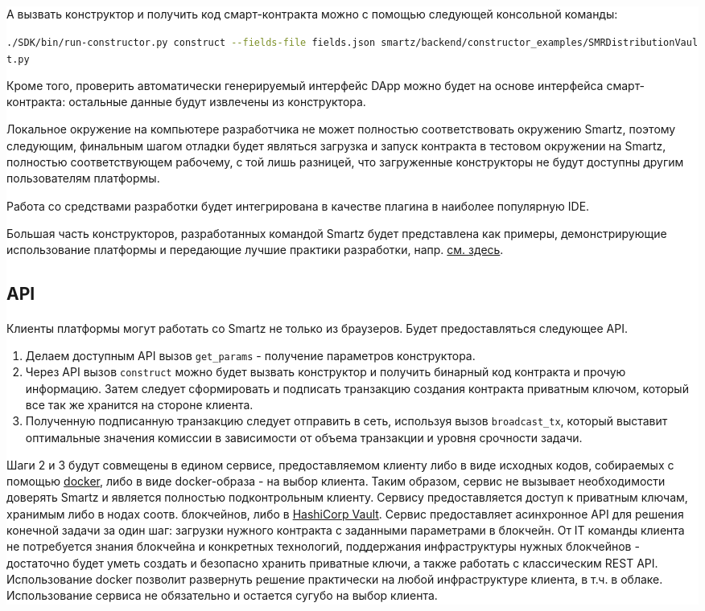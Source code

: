 А вызвать конструктор и получить код смарт-контракта можно с помощью следующей консольной команды:
```bash
./SDK/bin/run-constructor.py construct --fields-file fields.json smartz/backend/constructor_examples/SMRDistributionVault.py
```

Кроме того, проверить автоматически генерируемый интерфейс DApp можно будет на основе интерфейса смарт-контракта: 
остальные данные будут извлечены из конструктора.

Локальное окружение на компьютере разработчика не может полностью соответствовать окружению Smartz, поэтому следующим,
финальным шагом отладки будет являться загрузка и запуск контракта в тестовом окружении на Smartz, полностью 
соответствующем рабочему, с той лишь разницей, что загруженные конструкторы не будут доступны другим пользователям 
платформы.

Работа со средствами разработки будет интегрирована в качестве плагина в наиболее популярную IDE.

Большая часть конструкторов, разработанных командой Smartz будет представлена как примеры, демонстрирующие использование
платформы и передающие лучшие практики разработки, напр. [см. здесь](https://github.com/smartzplatform/SDK/tree/ba8230d39e94f70a30e716f4f1e48ddd4e702432/constructor_examples).


## API

Клиенты платформы могут работать со Smartz не только из браузеров. Будет предоставляться следующее API.
1. Делаем доступным API вызов `get_params` - получение параметров конструктора.
2. Через API вызов `construct` можно будет вызвать конструктор и получить бинарный код контракта и прочую информацию. 
Затем следует сформировать и подписать транзакцию создания контракта приватным ключом, который все так же хранится на
стороне клиента.
3. Полученную подписанную транзакцию следует отправить в сеть, используя вызов `broadcast_tx`, который выставит 
оптимальные значения комиссии в зависимости от объема транзакции и уровня срочности задачи.

Шаги 2 и 3 будут совмещены в едином сервисе, предоставляемом клиенту либо в виде исходных кодов, собираемых с помощью
[docker](https://www.docker.com), либо в виде docker-образа - на выбор клиента. Таким образом, сервис не вызывает 
необходимости доверять Smartz и является полностью подконтрольным клиенту. Сервису предоставляется доступ к 
приватным ключам, хранимым либо в нодах соотв. блокчейнов, либо в [HashiCorp Vault](https://www.vaultproject.io).
Сервис предоставляет асинхронное API для решения конечной задачи за один шаг: загрузки нужного контракта с заданными 
параметрами в блокчейн. От IT команды клиента не потребуется знания блокчейна и конкретных технологий, поддержания 
инфраструктуры нужных блокчейнов - достаточно будет уметь создать и безопасно хранить приватные ключи, а также работать
с классическим REST API. Использование docker позволит развернуть решение практически на любой инфраструктуре клиента,
в т.ч. в облаке.
Использование сервиса не обязательно и остается сугубо на выбор клиента.
